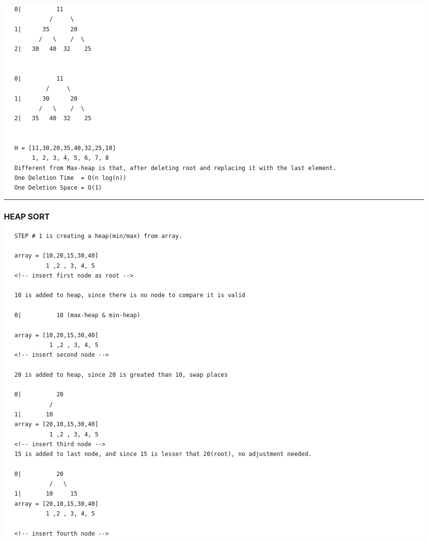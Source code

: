 
       0|          11  
                 /     \
       1|      35      20
              /   \    /  \
       2|   30   40  32    25


       0|          11  
                /     \
       1|      30      20
              /   \    /  \
       2|   35   40  32    25
       

       H = [11,30,20,35,40,32,25,10]
            1, 2, 3, 4, 5, 6, 7, 8
       Different from Max-heap is that, after deleting root and replacing it with the last element.
       One Deletion Time  = O(n log(n))
       One Deletion Space = O(1)

----------------------------


### HEAP SORT

       STEP # 1 is creating a heap(min/max) from array.

       array = [10,20,15,30,40]
                1 ,2 , 3, 4, 5
       <!-- insert first node as root -->

       10 is added to heap, since there is no node to compare it is valid
       
       0|          10 (max-heap & min-heap)

       array = [10,20,15,30,40]
                 1 ,2 , 3, 4, 5
       <!-- insert second node -->

       20 is added to heap, since 20 is greated than 10, swap places

       0|          20
                 /
       1|       10  
       array = [20,10,15,30,40]
                 1 ,2 , 3, 4, 5
       <!-- insert third node -->
       15 is added to last node, and since 15 is lesser that 20(root), no adjustment needed.

       0|          20
                 /   \
       1|       10     15
       array = [20,10,15,30,40]
                1 ,2 , 3, 4, 5

       <!-- insert fourth node -->
